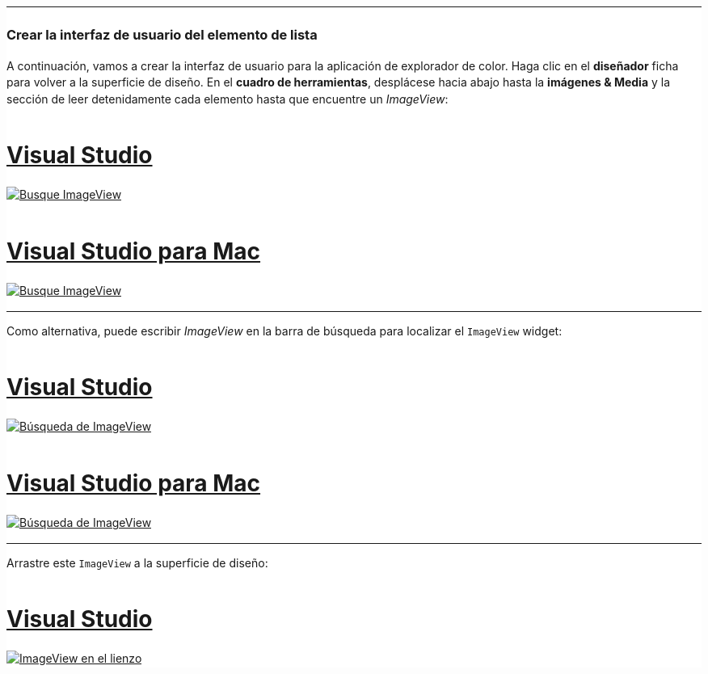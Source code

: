 -----


<a name="Creating_the_List_Item_User_Interface" />

### <a name="creating-the-list-item-user-interface"></a>Crear la interfaz de usuario del elemento de lista

A continuación, vamos a crear la interfaz de usuario para la aplicación de explorador de color.
Haga clic en el **diseñador** ficha para volver a la superficie de diseño.
En el **cuadro de herramientas**, desplácese hacia abajo hasta la **imágenes & Media** y la sección de leer detenidamente cada elemento hasta que encuentre un *ImageView*:

# <a name="visual-studiotabvswin"></a>[Visual Studio](#tab/vswin)

[ ![Busque ImageView](designer-walkthrough-images/vs/07-locate-imageview-sml.png)](designer-walkthrough-images/vs/07-locate-imageview.png)

# <a name="visual-studio-for-mactabvsmac"></a>[Visual Studio para Mac](#tab/vsmac)

[ ![Busque ImageView](designer-walkthrough-images/xs/06-locate-imageview-sml.png)](designer-walkthrough-images/xs/06-locate-imageview.png)

-----

Como alternativa, puede escribir *ImageView* en la barra de búsqueda para localizar el `ImageView` widget:

# <a name="visual-studiotabvswin"></a>[Visual Studio](#tab/vswin)

[ ![Búsqueda de ImageView](designer-walkthrough-images/vs/08-imageview-search-sml.png)](designer-walkthrough-images/vs/08-imageview-search.png)

# <a name="visual-studio-for-mactabvsmac"></a>[Visual Studio para Mac](#tab/vsmac)

[ ![Búsqueda de ImageView](designer-walkthrough-images/xs/07-imageview-search-sml.png)](designer-walkthrough-images/xs/07-imageview-search.png)

-----

Arrastre este `ImageView` a la superficie de diseño:

# <a name="visual-studiotabvswin"></a>[Visual Studio](#tab/vswin)

[ ![ImageView en el lienzo](designer-walkthrough-images/vs/09-imageview-on-canvas-sml.png)](designer-walkthrough-images/vs/09-imageview-on-canvas.png)
